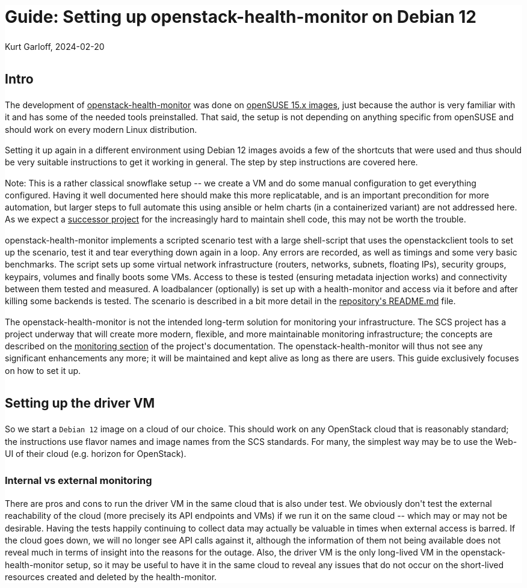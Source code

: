 # Guide: Setting up openstack-health-monitor on Debian 12
Kurt Garloff, 2024-02-20

## Intro
The development of [openstack-health-monitor](https://github.com/SovereignCloudStack/openstack-health-monitor/) was done on [openSUSE 15.x images](https://kfg.images.obs-website.eu-de.otc.t-systems.com/), just because the author is very familiar with it and has some of the needed tools preinstalled. That said, the setup is not depending on anything specific from openSUSE and should work on every modern Linux distribution.

Setting it up again in a different environment using Debian 12 images avoids a few of the shortcuts that were used and thus should be very suitable instructions to get it working in general. The step by step instructions are covered here.

Note: This is a rather classical snowflake setup -- we create a VM and do some manual configuration to get everything configured. Having it well documented here should make this more replicatable, and is an important precondition for more automation, but larger steps to full automate this using ansible or helm charts (in a containerized variant) are not addressed here. As we expect a [successor project](https://github.com/SovereignCloudStack/scs-health-monitor) for the increasingly hard to maintain shell code, this may not be worth the trouble.

openstack-health-monitor implements a scripted scenario test with a large shell-script that uses the openstackclient tools to set up the scenario, test it and tear everything down again in a loop. Any errors are recorded, as well as timings and some very basic benchmarks. The script sets up some virtual network infrastructure (routers, networks, subnets, floating IPs), security groups, keypairs, volumes and finally boots some VMs. Access to these is tested (ensuring metadata injection works) and connectivity between them tested and measured. A loadbalancer (optionally) is set up with a health-monitor and access via it before and after killing some backends is tested.
The scenario is described in a bit more detail in the [repository's README.md](https://github.com/SovereignCloudStack/openstack-health-monitor/blob/main/README.md) file.

The openstack-health-monitor is not the intended long-term solution for monitoring your infrastructure. The SCS project has a project underway that will create more modern, flexible, and more maintainable monitoring infrastructure; the concepts are described on the [monitoring section](https://docs.scs.community/docs/category/monitoring) of the project's documentation. The openstack-health-monitor will thus not see any significant enhancements any more; it will be maintained and kept alive as long as there are users. This guide exclusively focuses on how to set it up.

## Setting up the driver VM

So we start a `Debian 12` image on a cloud of our choice. This should work on any OpenStack cloud that is reasonably standard;
the instructions use flavor names and image names from the SCS standards.
For many, the simplest way may be to use the Web-UI of their cloud (e.g. horizon for OpenStack).

### Internal vs external monitoring

There are pros and cons to run the driver VM in the same cloud that is also under test. We obviously don't test the external reachability of the cloud (more precisely its API endpoints and VMs) if we run it on the same cloud -- which may or may not be desirable. Having the tests happily continuing to collect data  may actually be valuable in times when external access is barred. If the cloud goes down, we will no longer see API calls against it, although the information of them not being available does not reveal much in terms of insight into the reasons for the outage. Also, the driver VM is the only long-lived VM in the openstack-health-monitor setup, so it may be useful to have it in the same cloud to reveal any issues that do not occur on the short-lived resources created and deleted by the health-monitor.

